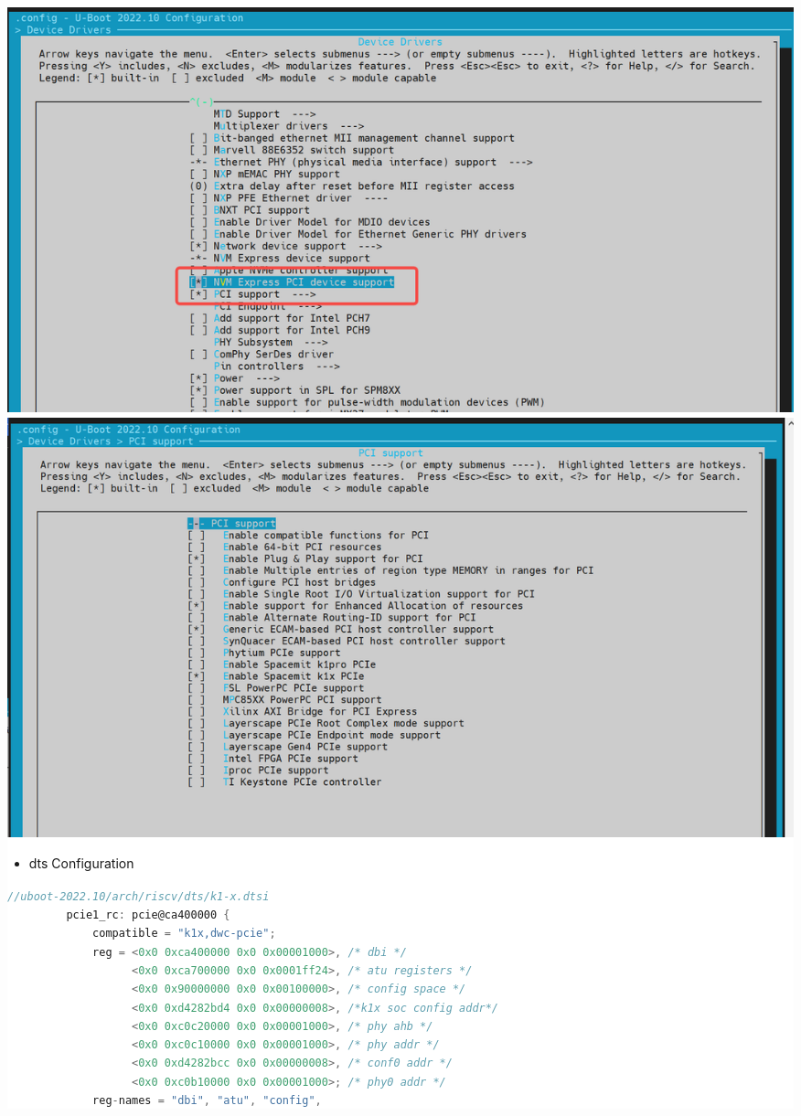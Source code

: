 ![](static/OLktbqlRLoreIPxlZ9TcGtwOnff.png)
![](static/UrVybSqdFo0iTnxZ8QAcKoWAnqc.png)
- dts Configuration
  

```c
//uboot-2022.10/arch/riscv/dts/k1-x.dtsi
         pcie1_rc: pcie@ca400000 {
             compatible = "k1x,dwc-pcie";
             reg = <0x0 0xca400000 0x0 0x00001000>, /* dbi */
                   <0x0 0xca700000 0x0 0x0001ff24>, /* atu registers */
                   <0x0 0x90000000 0x0 0x00100000>, /* config space */
                   <0x0 0xd4282bd4 0x0 0x00000008>, /*k1x soc config addr*/
                   <0x0 0xc0c20000 0x0 0x00001000>, /* phy ahb */
                   <0x0 0xc0c10000 0x0 0x00001000>, /* phy addr */
                   <0x0 0xd4282bcc 0x0 0x00000008>, /* conf0 addr */
                   <0x0 0xc0b10000 0x0 0x00001000>; /* phy0 addr */
             reg-names = "dbi", "atu", "config", 
```
